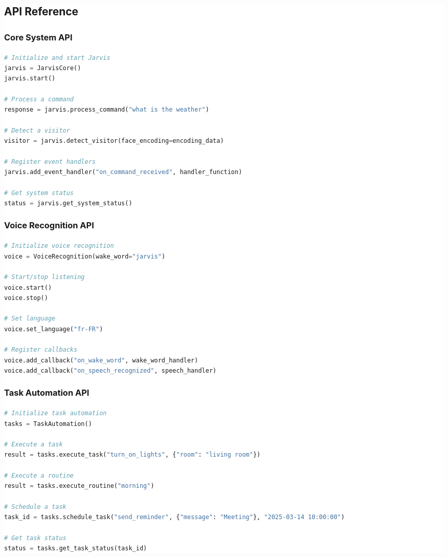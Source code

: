## API Reference

### Core System API

```python
# Initialize and start Jarvis
jarvis = JarvisCore()
jarvis.start()

# Process a command
response = jarvis.process_command("what is the weather")

# Detect a visitor
visitor = jarvis.detect_visitor(face_encoding=encoding_data)

# Register event handlers
jarvis.add_event_handler("on_command_received", handler_function)

# Get system status
status = jarvis.get_system_status()
```

### Voice Recognition API

```python
# Initialize voice recognition
voice = VoiceRecognition(wake_word="jarvis")

# Start/stop listening
voice.start()
voice.stop()

# Set language
voice.set_language("fr-FR")

# Register callbacks
voice.add_callback("on_wake_word", wake_word_handler)
voice.add_callback("on_speech_recognized", speech_handler)
```

### Task Automation API

```python
# Initialize task automation
tasks = TaskAutomation()

# Execute a task
result = tasks.execute_task("turn_on_lights", {"room": "living room"})

# Execute a routine
result = tasks.execute_routine("morning")

# Schedule a task
task_id = tasks.schedule_task("send_reminder", {"message": "Meeting"}, "2025-03-14 10:00:00")

# Get task status
status = tasks.get_task_status(task_id)
```
